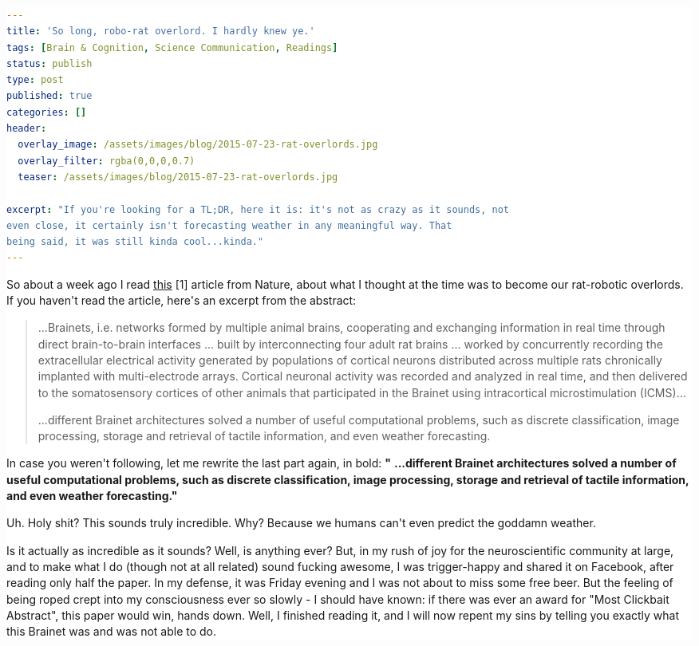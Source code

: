 ```yaml
---
title: 'So long, robo-rat overlord. I hardly knew ye.'
tags: [Brain & Cognition, Science Communication, Readings]
status: publish
type: post
published: true
categories: []
header:
  overlay_image: /assets/images/blog/2015-07-23-rat-overlords.jpg
  overlay_filter: rgba(0,0,0,0.7)
  teaser: /assets/images/blog/2015-07-23-rat-overlords.jpg

excerpt: "If you're looking for a TL;DR, here it is: it's not as crazy as it sounds, not
even close, it certainly isn't forecasting weather in any meaningful way. That
being said, it was still kinda cool...kinda."
---
```

So about a week ago I read [this](http://www.nature.com/articles/srep11869)
[1] article from Nature, about what I thought at the time was to become our
rat-robotic overlords. If you haven't read the article, here's an excerpt from
the abstract:

> ...Brainets, i.e. networks formed by multiple animal brains, cooperating
and exchanging information in real time through direct brain-to-brain
interfaces ... built by interconnecting four adult rat brains ... worked by
concurrently recording the extracellular electrical activity generated by
populations of cortical neurons distributed across multiple rats chronically
implanted with multi-electrode arrays. Cortical neuronal activity was recorded
and analyzed in real time, and then delivered to the somatosensory cortices of
other animals that participated in the Brainet using intracortical
microstimulation (ICMS)...  
>  
> ...different Brainet architectures solved a number of useful computational
problems, such as discrete classification, image processing, storage and
retrieval of tactile information, and even weather forecasting.

In case you weren't following, let me rewrite the last part again, in bold:
**"** **...different Brainet architectures solved a number of useful
computational problems, such as discrete classification, image processing,
storage and retrieval of tactile information, and even weather forecasting."**  

Uh. Holy shit? This sounds truly incredible. Why? Because we humans can't even
predict the goddamn weather.  

Is it actually as incredible as it sounds? Well, is anything ever? But, in my
rush of joy for the neuroscientific community at large, and to make what I do
(though not at all related) sound fucking awesome, I was trigger-happy and
shared it on Facebook, after reading only half the paper. In my defense, it
was Friday evening and I was not about to miss some free beer. But the feeling
of being roped crept into my consciousness ever so slowly - I should have
known: if there was ever an award for "Most Clickbait Abstract", this paper
would win, hands down. Well, I finished reading it, and I will now repent my
sins by telling you exactly what this Brainet was and was not able to do.
